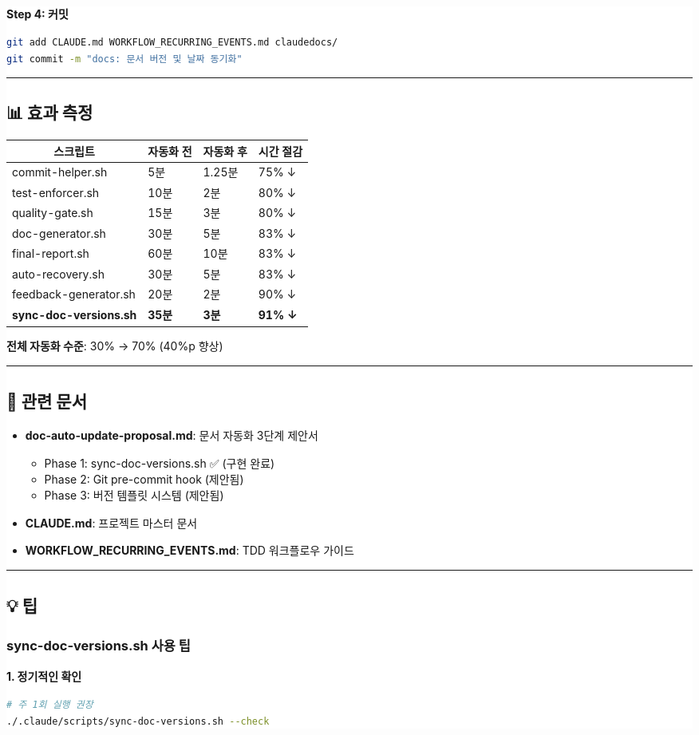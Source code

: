 **Step 4: 커밋**

```bash
git add CLAUDE.md WORKFLOW_RECURRING_EVENTS.md claudedocs/
git commit -m "docs: 문서 버전 및 날짜 동기화"
```

---

## 📊 효과 측정

| 스크립트                 | 자동화 전 | 자동화 후 | 시간 절감 |
| ------------------------ | --------- | --------- | --------- |
| commit-helper.sh         | 5분       | 1.25분    | 75% ↓     |
| test-enforcer.sh         | 10분      | 2분       | 80% ↓     |
| quality-gate.sh          | 15분      | 3분       | 80% ↓     |
| doc-generator.sh         | 30분      | 5분       | 83% ↓     |
| final-report.sh          | 60분      | 10분      | 83% ↓     |
| auto-recovery.sh         | 30분      | 5분       | 83% ↓     |
| feedback-generator.sh    | 20분      | 2분       | 90% ↓     |
| **sync-doc-versions.sh** | **35분**  | **3분**   | **91% ↓** |

**전체 자동화 수준**: 30% → 70% (40%p 향상)

---

## 🔗 관련 문서

- **doc-auto-update-proposal.md**: 문서 자동화 3단계 제안서
  - Phase 1: sync-doc-versions.sh ✅ (구현 완료)
  - Phase 2: Git pre-commit hook (제안됨)
  - Phase 3: 버전 템플릿 시스템 (제안됨)

- **CLAUDE.md**: 프로젝트 마스터 문서
- **WORKFLOW_RECURRING_EVENTS.md**: TDD 워크플로우 가이드

---

## 💡 팁

### sync-doc-versions.sh 사용 팁

**1. 정기적인 확인**

```bash
# 주 1회 실행 권장
./.claude/scripts/sync-doc-versions.sh --check
```
